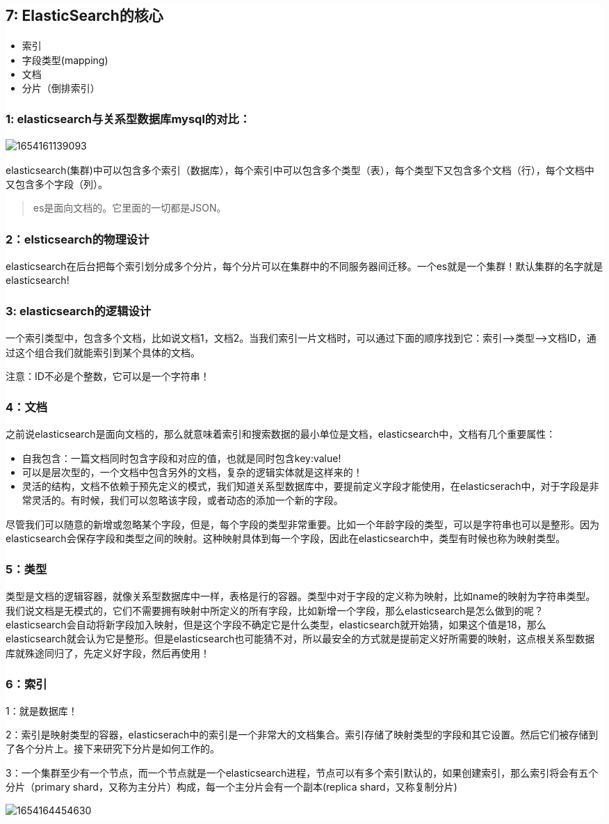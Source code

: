 ## 7: ElasticSearch的核心

- 索引
- 字段类型(mapping)
- 文档
- 分片（倒排索引）

### 1: elasticsearch与关系型数据库mysql的对比：

![1654161139093](6_2.assets/1654161139093.png)

elasticsearch(集群)中可以包含多个索引（数据库），每个索引中可以包含多个类型（表），每个类型下又包含多个文档（行），每个文档中又包含多个字段（列）。

>es是面向文档的。它里面的一切都是JSON。

### 2：elsticsearch的物理设计

elasticsearch在后台把每个索引划分成多个分片，每个分片可以在集群中的不同服务器间迁移。一个es就是一个集群！默认集群的名字就是elasticsearch! 

### 3: elasticsearch的逻辑设计

​        一个索引类型中，包含多个文档，比如说文档1，文档2。当我们索引一片文档时，可以通过下面的顺序找到它：索引-->类型-->文档ID，通过这个组合我们就能索引到某个具体的文档。

注意：ID不必是个整数，它可以是一个字符串！

### 4：文档

之前说elasticsearch是面向文档的，那么就意味着索引和搜索数据的最小单位是文档，elasticsearch中，文档有几个重要属性：

- 自我包含：一篇文档同时包含字段和对应的值，也就是同时包含key:value!
- 可以是层次型的，一个文档中包含另外的文档，复杂的逻辑实体就是这样来的！
- 灵活的结构，文档不依赖于预先定义的模式，我们知道关系型数据库中，要提前定义字段才能使用，在elasticserach中，对于字段是非常灵活的。有时候，我们可以忽略该字段，或者动态的添加一个新的字段。

尽管我们可以随意的新增或忽略某个字段，但是，每个字段的类型非常重要。比如一个年龄字段的类型，可以是字符串也可以是整形。因为elasticsearch会保存字段和类型之间的映射。这种映射具体到每一个字段，因此在elasticsearch中，类型有时候也称为映射类型。

### 5：类型

类型是文档的逻辑容器，就像关系型数据库中一样，表格是行的容器。类型中对于字段的定义称为映射，比如name的映射为字符串类型。我们说文档是无模式的，它们不需要拥有映射中所定义的所有字段，比如新增一个字段，那么elasticsearch是怎么做到的呢？elasticsearch会自动将新字段加入映射，但是这个字段不确定它是什么类型，elasticsearch就开始猜，如果这个值是18，那么elasticsearch就会认为它是整形。但是elasticsearch也可能猜不对，所以最安全的方式就是提前定义好所需要的映射，这点根关系型数据库就殊途同归了，先定义好字段，然后再使用！

### 6：索引

1：就是数据库！

2：索引是映射类型的容器，elasticserach中的索引是一个非常大的文档集合。索引存储了映射类型的字段和其它设置。然后它们被存储到了各个分片上。接下来研究下分片是如何工作的。

3：一个集群至少有一个节点，而一个节点就是一个elasticsearch进程，节点可以有多个索引默认的，如果创建索引，那么索引将会有五个分片（primary shard，又称为主分片）构成，每一个主分片会有一个副本(replica shard，又称复制分片)

![1654164454630](6_2.assets/1654164454630.png)
